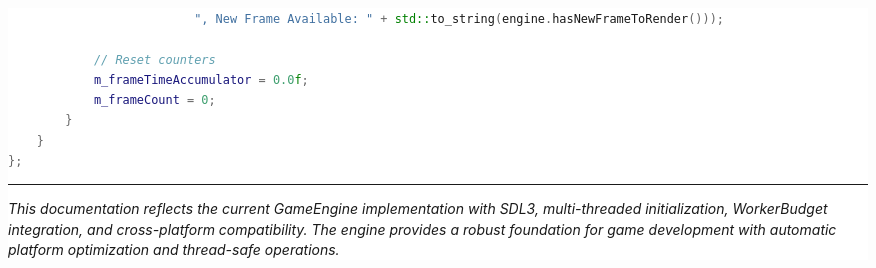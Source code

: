 ```cpp
                          ", New Frame Available: " + std::to_string(engine.hasNewFrameToRender()));

            // Reset counters
            m_frameTimeAccumulator = 0.0f;
            m_frameCount = 0;
        }
    }
};
```

---

*This documentation reflects the current GameEngine implementation with SDL3, multi-threaded initialization, WorkerBudget integration, and cross-platform compatibility. The engine provides a robust foundation for game development with automatic platform optimization and thread-safe operations.*